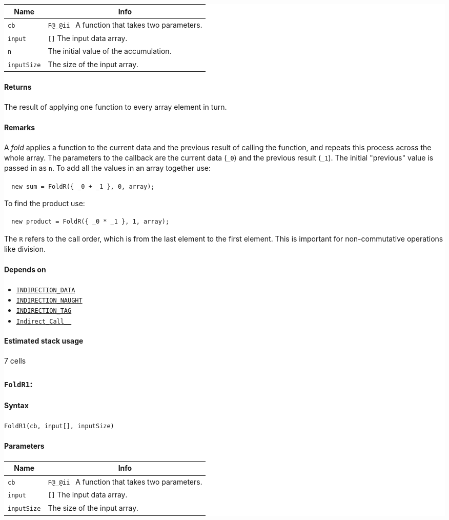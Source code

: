 
| 	**Name**	 | 	**Info**	 |
|	---	|	---	|
| 	`cb`	 | 	`F@_@ii ` A function that takes two parameters.	 |
| 	`input`	 | 	` [] ` The input data array.	 |
| 	`n`	 | 	The initial value of the accumulation.	 |
| 	`inputSize`	 | 	The size of the input array.	 |

#### Returns
The result of applying one function to every array element in turn.


#### Remarks
A *fold* applies a function to the current data and the previous result of calling the function, and repeats this process across the whole array. The parameters to the callback are the current data (`_0`) and the previous result (`_1`). The initial "previous" value is passed in as `n`. To add all the values in an array together use:

```pawn
  new sum = FoldR({ _0 + _1 }, 0, array);  
```

To find the product use:
```pawn
  new product = FoldR({ _0 * _1 }, 1, array);  
```

The `R` refers to the call order, which is from the last element to the first element. This is important for non-commutative operations like division.

#### Depends on
* [`INDIRECTION_DATA`](#INDIRECTION_DATA)
* [`INDIRECTION_NAUGHT`](#INDIRECTION_NAUGHT)
* [`INDIRECTION_TAG`](#INDIRECTION_TAG)
* [`Indirect_Call__`](#Indirect_Call__)
#### Estimated stack usage
7 cells



### `FoldR1`:


#### Syntax


```pawn
FoldR1(cb, input[], inputSize)
```


#### Parameters


| 	**Name**	 | 	**Info**	 |
|	---	|	---	|
| 	`cb`	 | 	`F@_@ii ` A function that takes two parameters.	 |
| 	`input`	 | 	` [] ` The input data array.	 |
| 	`inputSize`	 | 	The size of the input array.	 |
